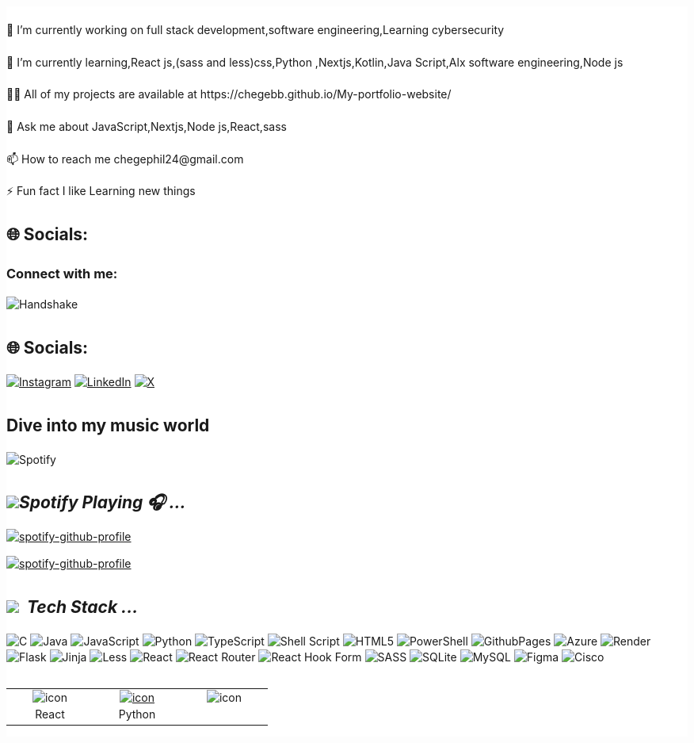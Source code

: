 


<br />
🔭 I’m currently working on full  stack development,software engineering,Learning cybersecurity<br><br>🌱 I’m currently learning,React js,(sass and less)css,Python ,Nextjs,Kotlin,Java Script,Alx software engineering,Node js<br><br>👨‍💻 All of my projects are available at https://chegebb.github.io/My-portfolio-website/<br><br>💬 Ask me about JavaScript,Nextjs,Node js,React,sass<br><br>📫 How to reach me chegephil24@gmail.com<br><br>⚡ Fun fact I like Learning new things



## 🌐 Socials:<h3 align="left">Connect with me:</h3>
![Handshake](https://github.com/CHEGEBB/CHEGEBB/assets/123733116/b19b149e-e0b0-4bbe-9b80-1209dd8e2706)
## 🌐 Socials:
[![Instagram](https://img.shields.io/badge/Instagram-%23E4405F.svg?logo=Instagram&logoColor=white)](https://instagram.com/https://instagram.com/phil.gabby) [![LinkedIn](https://img.shields.io/badge/LinkedIn-%230077B5.svg?logo=linkedin&logoColor=white)](https://linkedin.com/in/www.linkedin.com/in/brian-chege-14bb18245) [![X](https://img.shields.io/badge/X-black.svg?logo=X&logoColor=white)](https://x.com/https://twitter.com/chegephil24) 




## Dive into my music world
 ![Spotify](./img/Musical%20Notes.png)
 ## <img src="https://media2.giphy.com/media/9MIJX9YHKVoTq4lIbm/200.webp?cid=ecf05e47npe1xvytufwdi39s7ceefrl1jxkip0znzsa9yrmk&rid=200.webp&ct=s" width="60">***Spotify Playing :headphones: ...***

[![spotify-github-profile](https://spotify-github-profile.vercel.app/api/view?uid=31rgt7qptsff3ktwr52mccl5fpby&cover_image=true&theme=default&show_offline=false&background_color=202222&interchange=false&bar_color=53b14f&bar_color_cover=true)](https://github.com/CHEGEBB/spotify-github-profile)

[![spotify-github-profile](https://spotify-github-profile.vercel.app/api/view?uid=31rgt7qptsff3ktwr52mccl5fpby&cover_image=true&theme=novatorem&show_offline=false&background_color=121212&interchange=false&bar_color=53b14f&bar_color_cover=true)](https://github.com/kittinan/spotify-github-profile)


## <img src="https://media4.giphy.com/media/EYc4JlaJHXrEaSonAj/giphy.gif?cid=ecf05e47cfmfn1zxtc28oeth2y6mh4oahnibjrh3ldkdosza&rid=giphy.gif&ct=s" width="45">&nbsp;&nbsp;***Tech Stack ...***
![C](https://img.shields.io/badge/c-%2300599C.svg?style=for-the-badge&logo=c&logoColor=white) ![Java](https://img.shields.io/badge/java-%23ED8B00.svg?style=for-the-badge&logo=openjdk&logoColor=white) ![JavaScript](https://img.shields.io/badge/javascript-%23323330.svg?style=for-the-badge&logo=javascript&logoColor=%23F7DF1E) ![Python](https://img.shields.io/badge/python-3670A0?style=for-the-badge&logo=python&logoColor=ffdd54) ![TypeScript](https://img.shields.io/badge/typescript-%23007ACC.svg?style=for-the-badge&logo=typescript&logoColor=white) ![Shell Script](https://img.shields.io/badge/shell_script-%23121011.svg?style=for-the-badge&logo=gnu-bash&logoColor=white) ![HTML5](https://img.shields.io/badge/html5-%23E34F26.svg?style=for-the-badge&logo=html5&logoColor=white) ![PowerShell](https://img.shields.io/badge/PowerShell-%235391FE.svg?style=for-the-badge&logo=powershell&logoColor=white) ![GithubPages](https://img.shields.io/badge/github%20pages-121013?style=for-the-badge&logo=github&logoColor=white) ![Azure](https://img.shields.io/badge/azure-%230072C6.svg?style=for-the-badge&logo=microsoftazure&logoColor=white) ![Render](https://img.shields.io/badge/Render-%46E3B7.svg?style=for-the-badge&logo=render&logoColor=white) ![Flask](https://img.shields.io/badge/flask-%23000.svg?style=for-the-badge&logo=flask&logoColor=white) ![Jinja](https://img.shields.io/badge/jinja-white.svg?style=for-the-badge&logo=jinja&logoColor=black) ![Less](https://img.shields.io/badge/less-2B4C80?style=for-the-badge&logo=less&logoColor=white) ![React](https://img.shields.io/badge/react-%2320232a.svg?style=for-the-badge&logo=react&logoColor=%2361DAFB) ![React Router](https://img.shields.io/badge/React_Router-CA4245?style=for-the-badge&logo=react-router&logoColor=white) ![React Hook Form](https://img.shields.io/badge/React%20Hook%20Form-%23EC5990.svg?style=for-the-badge&logo=reacthookform&logoColor=white) ![SASS](https://img.shields.io/badge/SASS-hotpink.svg?style=for-the-badge&logo=SASS&logoColor=white) ![SQLite](https://img.shields.io/badge/sqlite-%2307405e.svg?style=for-the-badge&logo=sqlite&logoColor=white) ![MySQL](https://img.shields.io/badge/mysql-%2300000f.svg?style=for-the-badge&logo=mysql&logoColor=white) ![Figma](https://img.shields.io/badge/figma-%23F24E1E.svg?style=for-the-badge&logo=figma&logoColor=white) ![Cisco](https://img.shields.io/badge/cisco-%23049fd9.svg?style=for-the-badge&logo=cisco&logoColor=black)

<div style="display: flex; align-items: flex-start; align: center">
<table align="center">
  <tr>
    <td align="center" width="96">
        <img src="https://techstack-generator.vercel.app/react-icon.svg" alt="icon" width="65" height="65" />
      <br>React
    </td>
    <td align="center" width="96">
      <a href="#macropower-tech">
        <img src="https://techstack-generator.vercel.app/python-icon.svg" alt="icon" width="65" height="65" />
      </a>
      <br>Python
    </td>
    <td align="center" width="96">
        <img src="https://techstack-generator.vercel.app/js-icon.svg" alt="icon" width="65" height="65" />